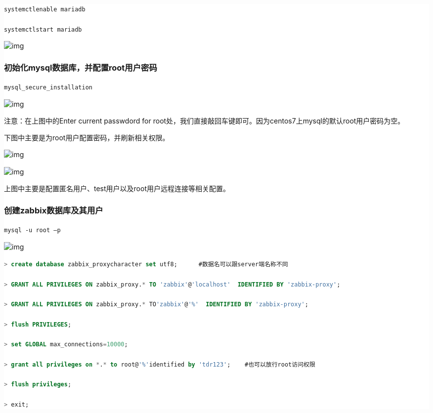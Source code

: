 ```shell
systemctlenable mariadb

systemctlstart mariadb
```

 ![img](1.png)

 

### 初始化mysql数据库，并配置root用户密码

```shell
mysql_secure_installation
```

![img](2.png)

注意：在上图中的Enter current passwdord for root处，我们直接敲回车键即可。因为centos7上mysql的默认root用户密码为空。

下图中主要是为root用户配置密码，并刷新相关权限。

![img](3.png)

![img](4.png)



上图中主要是配置匿名用户、test用户以及root用户远程连接等相关配置。

### 创建zabbix数据库及其用户

```shell
mysql -u root –p
```

![img](5.png)

```sql
> create database zabbix_proxycharacter set utf8;      #数据名可以跟server端名称不同

> GRANT ALL PRIVILEGES ON zabbix_proxy.* TO 'zabbix'@'localhost'  IDENTIFIED BY 'zabbix-proxy';

> GRANT ALL PRIVILEGES ON zabbix_proxy.* TO'zabbix'@'%'  IDENTIFIED BY 'zabbix-proxy';

> flush PRIVILEGES;

> set GLOBAL max_connections=10000;

> grant all privileges on *.* to root@'%'identified by 'tdr123';    #也可以放行root访问权限

> flush privileges;

> exit;
```
